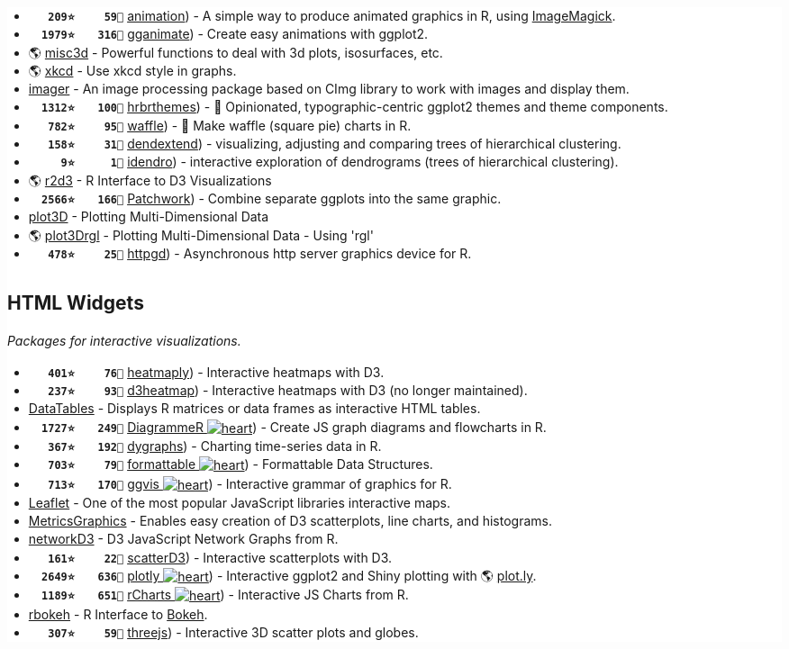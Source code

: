 * <b><code>&nbsp;&nbsp;&nbsp;209⭐</code></b> <b><code>&nbsp;&nbsp;&nbsp;&nbsp;59🍴</code></b> [animation](https://github.com/yihui/animation)) - A simple way to produce animated graphics in R, using [ImageMagick](http://imagemagick.org/).
* <b><code>&nbsp;&nbsp;1979⭐</code></b> <b><code>&nbsp;&nbsp;&nbsp;316🍴</code></b> [gganimate](https://github.com/dgrtwo/gganimate)) - Create easy animations with ggplot2.
* 🌎 [misc3d](cran.r-project.org/web/packages/misc3d/index.html) - Powerful functions to deal with 3d plots, isosurfaces, etc.
* 🌎 [xkcd](cran.r-project.org/web/packages/xkcd/index.html) - Use xkcd style in graphs.
* [imager](http://dahtah.github.io/imager/) - An image processing package based on CImg library to work with images and display them.
* <b><code>&nbsp;&nbsp;1312⭐</code></b> <b><code>&nbsp;&nbsp;&nbsp;100🍴</code></b> [hrbrthemes](https://github.com/hrbrmstr/hrbrthemes)) -  🔏 Opinionated, typographic-centric ggplot2 themes and theme components.
* <b><code>&nbsp;&nbsp;&nbsp;782⭐</code></b> <b><code>&nbsp;&nbsp;&nbsp;&nbsp;95🍴</code></b> [waffle](https://github.com/hrbrmstr/waffle)) -  🍁 Make waffle (square pie) charts in R.
* <b><code>&nbsp;&nbsp;&nbsp;158⭐</code></b> <b><code>&nbsp;&nbsp;&nbsp;&nbsp;31🍴</code></b> [dendextend](https://github.com/talgalili/dendextend)) -  visualizing, adjusting and comparing trees of hierarchical clustering.
* <b><code>&nbsp;&nbsp;&nbsp;&nbsp;&nbsp;9⭐</code></b> <b><code>&nbsp;&nbsp;&nbsp;&nbsp;&nbsp;1🍴</code></b> [idendro](https://github.com/tsieger/idendro)) -  interactive exploration of dendrograms (trees of hierarchical clustering).
* 🌎 [r2d3](rstudio.github.io/r2d3/) - R Interface to D3 Visualizations
* <b><code>&nbsp;&nbsp;2566⭐</code></b> <b><code>&nbsp;&nbsp;&nbsp;166🍴</code></b> [Patchwork](https://github.com/thomasp85/patchwork)) - Combine separate ggplots into the same graphic.
* [plot3D](http://www.rforscience.com/rpackages/visualisation/plot3d/) - Plotting Multi-Dimensional Data
* 🌎 [plot3Drgl](cran.r-project.org/web/packages/plot3Drgl/index.html) - Plotting Multi-Dimensional Data - Using 'rgl'
* <b><code>&nbsp;&nbsp;&nbsp;478⭐</code></b> <b><code>&nbsp;&nbsp;&nbsp;&nbsp;25🍴</code></b> [httpgd](https://github.com/nx10/httpgd)) - Asynchronous http server graphics device for R.

## HTML Widgets
*Packages for interactive visualizations.*

* <b><code>&nbsp;&nbsp;&nbsp;401⭐</code></b> <b><code>&nbsp;&nbsp;&nbsp;&nbsp;76🍴</code></b> [heatmaply](https://github.com/talgalili/heatmaply)) - Interactive heatmaps with D3.
* <b><code>&nbsp;&nbsp;&nbsp;237⭐</code></b> <b><code>&nbsp;&nbsp;&nbsp;&nbsp;93🍴</code></b> [d3heatmap](https://github.com/rstudio/d3heatmap)) - Interactive heatmaps with D3 (no longer maintained).
* [DataTables](http://rstudio.github.io/DT/) - Displays R matrices or data frames as interactive HTML tables.
* <b><code>&nbsp;&nbsp;1727⭐</code></b> <b><code>&nbsp;&nbsp;&nbsp;249🍴</code></b> [DiagrammeR <img class="emoji" alt="heart" src="https://cdn.jsdelivr.net/gh/qinwf/awesome-R@3c66da6e291bcc0520b1649125b0bed750896a9a/heart.png" height="20" align="absmiddle" width="20">](https://github.com/rich-iannone/DiagrammeR)) - Create JS graph diagrams and flowcharts in R.
* <b><code>&nbsp;&nbsp;&nbsp;367⭐</code></b> <b><code>&nbsp;&nbsp;&nbsp;192🍴</code></b> [dygraphs](https://github.com/rstudio/dygraphs)) - Charting time-series data in R.
* <b><code>&nbsp;&nbsp;&nbsp;703⭐</code></b> <b><code>&nbsp;&nbsp;&nbsp;&nbsp;79🍴</code></b> [formattable <img class="emoji" alt="heart" src="https://cdn.jsdelivr.net/gh/qinwf/awesome-R@3c66da6e291bcc0520b1649125b0bed750896a9a/heart.png" height="20" align="absmiddle" width="20">](https://github.com/renkun-ken/formattable)) - Formattable Data Structures.
* <b><code>&nbsp;&nbsp;&nbsp;713⭐</code></b> <b><code>&nbsp;&nbsp;&nbsp;170🍴</code></b> [ggvis <img class="emoji" alt="heart" src="https://cdn.jsdelivr.net/gh/qinwf/awesome-R@3c66da6e291bcc0520b1649125b0bed750896a9a/heart.png" height="20" align="absmiddle" width="20">](https://github.com/rstudio/ggvis)) - Interactive grammar of graphics for R.
* [Leaflet](http://rstudio.github.io/leaflet/) - One of the most popular JavaScript libraries interactive maps.
* [MetricsGraphics](http://hrbrmstr.github.io/metricsgraphics/) - Enables easy creation of D3 scatterplots, line charts, and histograms.
* [networkD3](http://christophergandrud.github.io/networkD3/) - D3 JavaScript Network Graphs from R.
* <b><code>&nbsp;&nbsp;&nbsp;161⭐</code></b> <b><code>&nbsp;&nbsp;&nbsp;&nbsp;22🍴</code></b> [scatterD3](https://github.com/juba/scatterD3)) - Interactive scatterplots with D3.
* <b><code>&nbsp;&nbsp;2649⭐</code></b> <b><code>&nbsp;&nbsp;&nbsp;636🍴</code></b> [plotly <img class="emoji" alt="heart" src="https://cdn.jsdelivr.net/gh/qinwf/awesome-R@3c66da6e291bcc0520b1649125b0bed750896a9a/heart.png" height="20" align="absmiddle" width="20">](https://github.com/ropensci/plotly)) - Interactive ggplot2 and Shiny plotting with 🌎 [plot.ly](plot.ly).
* <b><code>&nbsp;&nbsp;1189⭐</code></b> <b><code>&nbsp;&nbsp;&nbsp;651🍴</code></b> [rCharts <img class="emoji" alt="heart" src="https://cdn.jsdelivr.net/gh/qinwf/awesome-R@3c66da6e291bcc0520b1649125b0bed750896a9a/heart.png" height="20" align="absmiddle" width="20">](https://github.com/ramnathv/rCharts)) - Interactive JS Charts from R.
* [rbokeh](http://hafen.github.io/rbokeh/) - R Interface to [Bokeh](http://bokeh.pydata.org/en/latest/).
* <b><code>&nbsp;&nbsp;&nbsp;307⭐</code></b> <b><code>&nbsp;&nbsp;&nbsp;&nbsp;59🍴</code></b> [threejs](https://github.com/bwlewis/rthreejs)) - Interactive 3D scatter plots and globes.